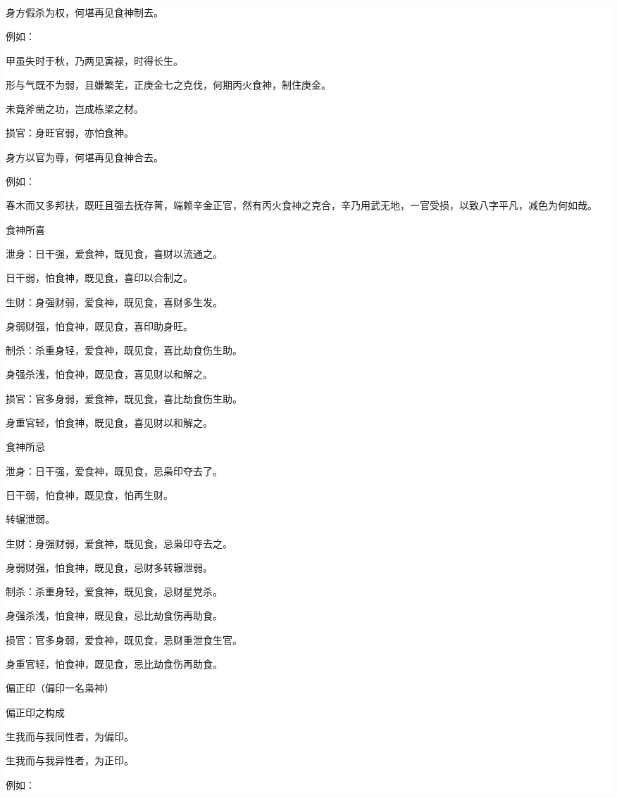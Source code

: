 身方假杀为权，何堪再见食神制去。

例如：

甲虽失时于秋，乃两见寅禄，时得长生。

形与气既不为弱，且嫌繁芜，正庚金七之克伐，何期丙火食神，制住庚金。

未竟斧凿之功，岂成栋梁之材。

损官：身旺官弱，亦怕食神。

身方以官为尊，何堪再见食神合去。

例如：

春木而又多邦扶，既旺且强去抚存菁，端赖辛金正官，然有丙火食神之克合，辛乃用武无地，一官受损，以致八字平凡，减色为何如哉。

食神所喜

泄身：日干强，爱食神，既见食，喜财以流通之。

日干弱，怕食神，既见食，喜印以合制之。

生财：身强财弱，爱食神，既见食，喜财多生发。

身弱财强，怕食神，既见食，喜印助身旺。

制杀：杀重身轻，爱食神，既见食，喜比劫食伤生助。

身强杀浅，怕食神，既见食，喜见财以和解之。

损官：官多身弱，爱食神，既见食，喜比劫食伤生助。

身重官轻，怕食神，既见食，喜见财以和解之。

食神所忌

泄身：日干强，爱食神，既见食，忌枭印夺去了。

日干弱，怕食神，既见食，怕再生财。

转辗泄弱。

生财：身强财弱，爱食神，既见食，忌枭印夺去之。

身弱财强，怕食神，既见食，忌财多转辗泄弱。

制杀：杀重身轻，爱食神，既见食，忌财星党杀。

身强杀浅，怕食神，既见食，忌比劫食伤再助食。

损官：官多身弱，爱食神，既见食，忌财重泄食生官。

身重官轻，怕食神，既见食，忌比劫食伤再助食。

偏正印（偏印一名枭神）

偏正印之构成

生我而与我同性者，为偏印。

生我而与我异性者，为正印。

例如：
